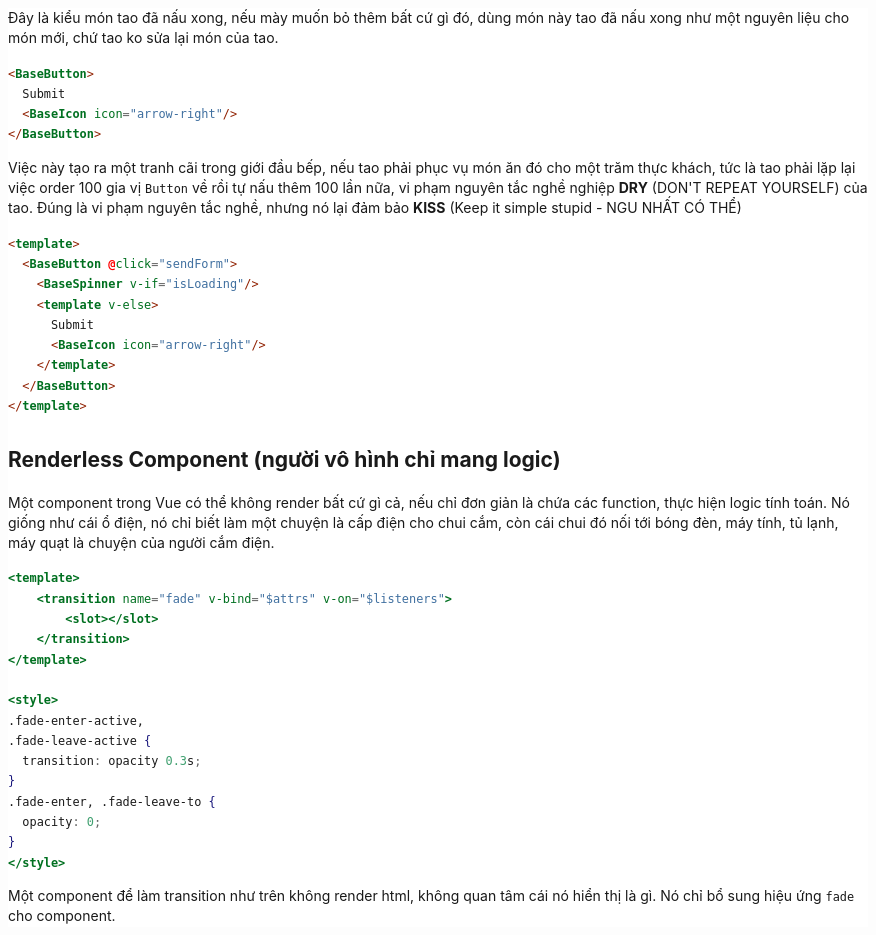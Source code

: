 Đây là kiểu món tao đã nấu xong, nếu mày muốn bỏ thêm bất cứ gì đó, dùng món này tao đã nấu xong như một nguyên liệu cho món mới, chứ tao ko sửa lại món của tao.

```html
<BaseButton>
  Submit
  <BaseIcon icon="arrow-right"/>
</BaseButton>
```

Việc này tạo ra một tranh cãi trong giới đầu bếp, nếu tao phải phục vụ món ăn đó cho một trăm thực khách, tức là tao phải lặp lại việc order 100 gia vị `Button` về rồi tự nấu thêm 100 lần nữa, vi phạm nguyên tắc nghề nghiệp **DRY** (DON'T REPEAT YOURSELF) của tao. Đúng là vi phạm nguyên tắc nghề, nhưng nó lại đảm bảo **KISS** (Keep it simple stupid - NGU NHẤT CÓ THỂ)


```html
<template>
  <BaseButton @click="sendForm">
    <BaseSpinner v-if="isLoading"/>
    <template v-else>
      Submit
      <BaseIcon icon="arrow-right"/>
    </template>
  </BaseButton>
</template>
```

## Renderless Component (người vô hình chỉ mang logic)

Một component trong Vue có thể không render bất cứ gì cả, nếu chỉ đơn giản là chứa các function, thực hiện logic tính toán. Nó giống như cái ổ điện, nó chỉ biết làm một chuyện là cấp điện cho chui cắm, còn cái chui đó nối tới bóng đèn, máy tính, tủ lạnh, máy quạt là chuyện của người cắm điện.

```jsx
<template>
	<transition name="fade" v-bind="$attrs" v-on="$listeners">
		<slot></slot>
	</transition>
</template>

<style>
.fade-enter-active,
.fade-leave-active {
  transition: opacity 0.3s;
}
.fade-enter, .fade-leave-to {
  opacity: 0;
}
</style>
```

Một component để làm transition như trên không render html, không quan tâm cái nó hiển thị là gì. Nó chỉ bổ sung hiệu ứng `fade` cho component.
